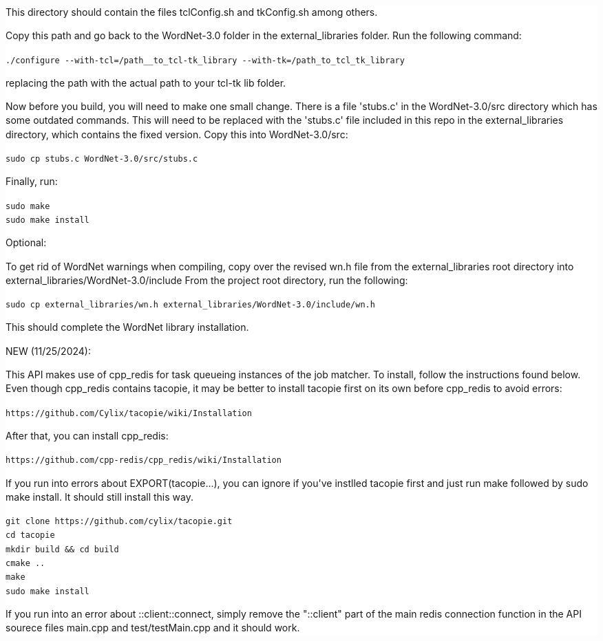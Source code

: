 This directory should contain the files tclConfig.sh and tkConfig.sh among others.

Copy this path and go back to the WordNet-3.0 folder in the external_libraries folder.  Run the following command:

	./configure --with-tcl=/path__to_tcl-tk_library --with-tk=/path_to_tcl_tk_library

replacing the path with the actual path to your tcl-tk lib folder.

Now before you build, you will need to make one small change.  There is a file 'stubs.c' in the WordNet-3.0/src
directory which has some outdated commands.  This will need to be replaced with the 'stubs.c' file included in
this repo in the external_libraries directory, which contains the fixed version. Copy this into WordNet-3.0/src:

	sudo cp stubs.c WordNet-3.0/src/stubs.c

Finally, run:

	sudo make
	sudo make install

Optional: 

To get rid of WordNet warnings when compiling, copy over the revised wn.h file
from the external_libraries root directory into external_libraries/WordNet-3.0/include
From the project root directory, run the following:

`sudo cp external_libraries/wn.h external_libraries/WordNet-3.0/include/wn.h`

This should complete the WordNet library installation. 

NEW (11/25/2024):

This API makes use of cpp_redis for task queueing instances of the job matcher.  To install, follow the instructions
found below.  Even though cpp_redis contains tacopie, it may be better to install tacopie first on its own before cpp_redis
to avoid errors:

	https://github.com/Cylix/tacopie/wiki/Installation

After that, you can install cpp_redis:

	https://github.com/cpp-redis/cpp_redis/wiki/Installation

If you run into errors about EXPORT(tacopie...), you can ignore if you've instlled tacopie first
and just run make followed by sudo make install.  It should still install this way. 

	git clone https://github.com/cylix/tacopie.git
 	cd tacopie
	mkdir build && cd build
 	cmake ..
  	make
   	sudo make install

If you run into an error about ::client::connect, simply remove the "::client" part of the main redis
connection function in the API sourece files main.cpp and test/testMain.cpp and it should work.
